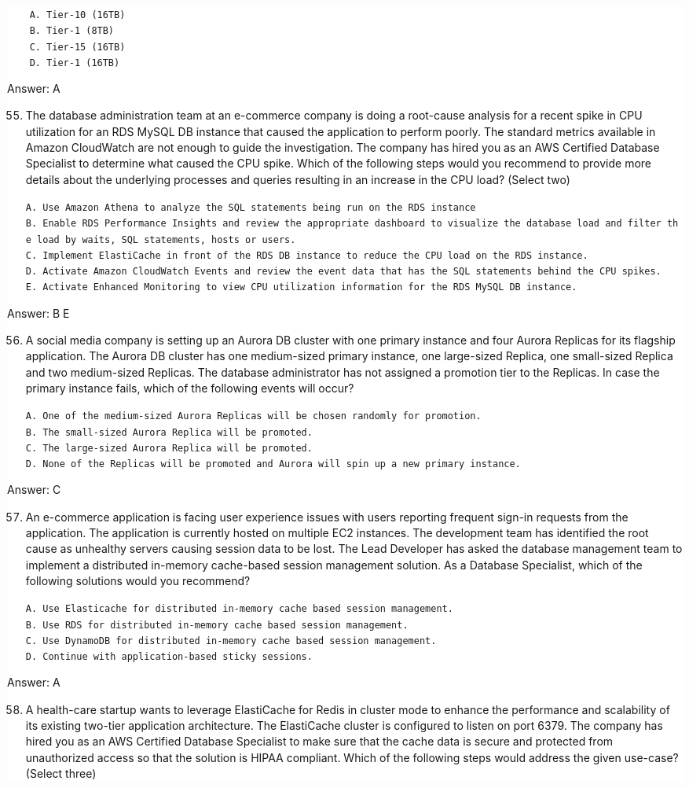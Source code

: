         A. Tier-10 (16TB)
        B. Tier-1 (8TB)
        C. Tier-15 (16TB)
        D. Tier-1 (16TB)

Answer: A

55. The database administration team at an e-commerce company is doing a root-cause analysis for a recent spike in CPU utilization for an RDS MySQL DB instance that caused the application to perform poorly. The standard metrics available in Amazon CloudWatch are not enough to guide the investigation. The company has hired you as an AWS Certified Database Specialist to determine what caused the CPU spike. Which of the following steps would you recommend to provide more details about the underlying processes and queries resulting in an increase in the CPU load? (Select two)

        A. Use Amazon Athena to analyze the SQL statements being run on the RDS instance
        B. Enable RDS Performance Insights and review the appropriate dashboard to visualize the database load and filter the load by waits, SQL statements, hosts or users.
        C. Implement ElastiCache in front of the RDS DB instance to reduce the CPU load on the RDS instance.
        D. Activate Amazon CloudWatch Events and review the event data that has the SQL statements behind the CPU spikes.
        E. Activate Enhanced Monitoring to view CPU utilization information for the RDS MySQL DB instance.

Answer: B E

56. A social media company is setting up an Aurora DB cluster with one primary instance and four Aurora Replicas for its flagship application. The Aurora DB cluster has one medium-sized primary instance, one large-sized Replica, one small-sized Replica and two medium-sized Replicas. The database administrator has not assigned a promotion tier to the Replicas. In case the primary instance fails, which of the following events will occur?

        A. One of the medium-sized Aurora Replicas will be chosen randomly for promotion.
        B. The small-sized Aurora Replica will be promoted.
        C. The large-sized Aurora Replica will be promoted.
        D. None of the Replicas will be promoted and Aurora will spin up a new primary instance.

Answer: C

57. An e-commerce application is facing user experience issues with users reporting frequent sign-in requests from the application. The application is currently hosted on multiple EC2 instances. The development team has identified the root cause as unhealthy servers causing session data to be lost. The Lead Developer has asked the database management team to implement a distributed in-memory cache-based session management solution. As a Database Specialist, which of the following solutions would you recommend?

        A. Use Elasticache for distributed in-memory cache based session management.
        B. Use RDS for distributed in-memory cache based session management.
        C. Use DynamoDB for distributed in-memory cache based session management.
        D. Continue with application-based sticky sessions.

Answer: A

58. A health-care startup wants to leverage ElastiCache for Redis in cluster mode to enhance the performance and scalability of its existing two-tier application architecture. The ElastiCache cluster is configured to listen on port 6379. The company has hired you as an AWS Certified Database Specialist to make sure that the cache data is secure and protected from unauthorized access so that the solution is HIPAA compliant. Which of the following steps would address the given use-case? (Select three)

